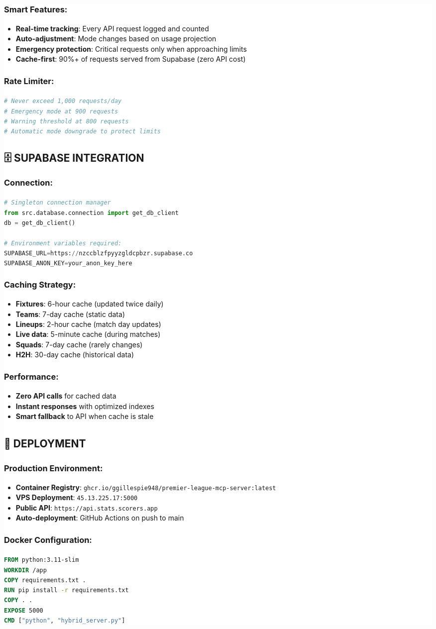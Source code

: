 ### **Smart Features:**
- **Real-time tracking**: Every API request logged and counted
- **Auto-adjustment**: Mode changes based on usage projection
- **Emergency protection**: Critical requests only when approaching limits
- **Cache-first**: 90%+ of requests served from Supabase (zero API cost)

### **Rate Limiter:**
```python
# Never exceed 1,000 requests/day
# Emergency mode at 900 requests
# Warning threshold at 800 requests
# Automatic mode downgrade to protect limits
```

## 🗄️ **SUPABASE INTEGRATION**

### **Connection:**
```python
# Singleton connection manager
from src.database.connection import get_db_client
db = get_db_client()

# Environment variables required:
SUPABASE_URL=https://nzccblzfpyyzgldcpbzr.supabase.co
SUPABASE_ANON_KEY=your_anon_key_here
```

### **Caching Strategy:**
- **Fixtures**: 6-hour cache (updated twice daily)
- **Teams**: 7-day cache (static data)
- **Lineups**: 2-hour cache (match day updates)
- **Live data**: 5-minute cache (during matches)
- **Squads**: 7-day cache (rarely changes)
- **H2H**: 30-day cache (historical data)

### **Performance:**
- **Zero API calls** for cached data
- **Instant responses** with optimized indexes
- **Smart fallback** to API when cache is stale

## 🚀 **DEPLOYMENT**

### **Production Environment:**
- **Container Registry**: `ghcr.io/ggillespie948/premier-league-mcp-server:latest`
- **VPS Deployment**: `45.13.225.17:5000`
- **Public API**: `https://api.stats.scorers.app`
- **Auto-deployment**: GitHub Actions on push to main

### **Docker Configuration:**
```dockerfile
FROM python:3.11-slim
WORKDIR /app
COPY requirements.txt .
RUN pip install -r requirements.txt
COPY . .
EXPOSE 5000
CMD ["python", "hybrid_server.py"]
```
